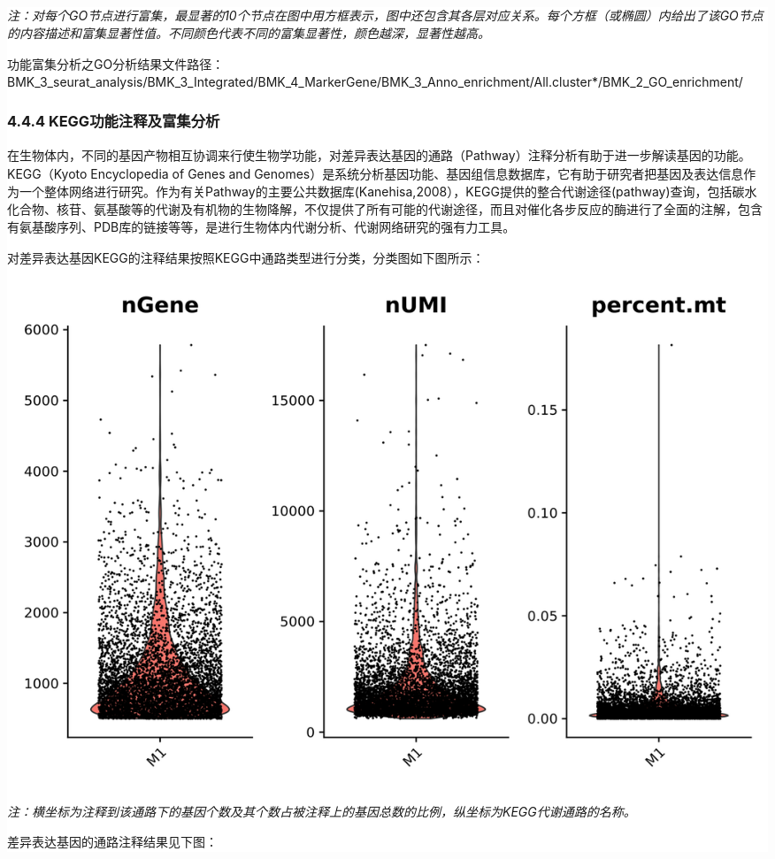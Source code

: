 _注：对每个GO节点进行富集，最显著的10个节点在图中用方框表示，图中还包含其各层对应关系。每个方框（或椭圆）内给出了该GO节点的内容描述和富集显著性值。不同颜色代表不同的富集显著性，颜色越深，显著性越高。_

功能富集分析之GO分析结果文件路径：BMK\_3\_seurat\_analysis/BMK\_3\_Integrated/BMK\_4\_MarkerGene/BMK\_3\_Anno\_enrichment/All.cluster\*/BMK\_2\_GO\_enrichment/

### **4.4.4 KEGG功能注释及富集分析**

在生物体内，不同的基因产物相互协调来行使生物学功能，对差异表达基因的通路（Pathway）注释分析有助于进一步解读基因的功能。KEGG（Kyoto Encyclopedia of Genes and Genomes）是系统分析基因功能、基因组信息数据库，它有助于研究者把基因及表达信息作为一个整体网络进行研究。作为有关Pathway的主要公共数据库(Kanehisa,2008），KEGG提供的整合代谢途径(pathway)查询，包括碳水化合物、核苷、氨基酸等的代谢及有机物的生物降解，不仅提供了所有可能的代谢途径，而且对催化各步反应的酶进行了全面的注解，包含有氨基酸序列、PDB库的链接等等，是进行生物体内代谢分析、代谢网络研究的强有力工具。

对差异表达基因KEGG的注释结果按照KEGG中通路类型进行分类，分类图如下图所示：

![图24 差异表达基因KEGG分类图](<../../../.gitbook/assets/image (8) (1).png>)

_注：横坐标为注释到该通路下的基因个数及其个数占被注释上的基因总数的比例，纵坐标为KEGG代谢通路的名称。_

差异表达基因的通路注释结果见下图：
